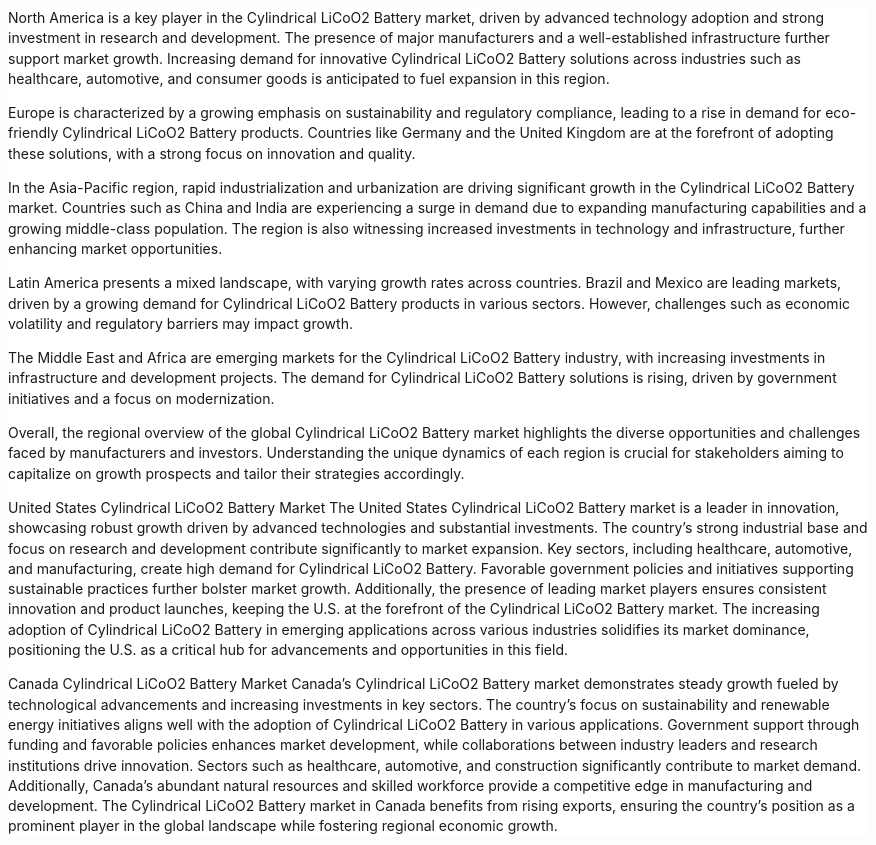 North America is a key player in the Cylindrical LiCoO2 Battery market, driven by advanced technology adoption and strong investment in research and development. The presence of major manufacturers and a well-established infrastructure further support market growth. Increasing demand for innovative Cylindrical LiCoO2 Battery solutions across industries such as healthcare, automotive, and consumer goods is anticipated to fuel expansion in this region.

Europe is characterized by a growing emphasis on sustainability and regulatory compliance, leading to a rise in demand for eco-friendly Cylindrical LiCoO2 Battery products. Countries like Germany and the United Kingdom are at the forefront of adopting these solutions, with a strong focus on innovation and quality.

In the Asia-Pacific region, rapid industrialization and urbanization are driving significant growth in the Cylindrical LiCoO2 Battery market. Countries such as China and India are experiencing a surge in demand due to expanding manufacturing capabilities and a growing middle-class population. The region is also witnessing increased investments in technology and infrastructure, further enhancing market opportunities.

Latin America presents a mixed landscape, with varying growth rates across countries. Brazil and Mexico are leading markets, driven by a growing demand for Cylindrical LiCoO2 Battery products in various sectors. However, challenges such as economic volatility and regulatory barriers may impact growth.

The Middle East and Africa are emerging markets for the Cylindrical LiCoO2 Battery industry, with increasing investments in infrastructure and development projects. The demand for Cylindrical LiCoO2 Battery solutions is rising, driven by government initiatives and a focus on modernization.

Overall, the regional overview of the global Cylindrical LiCoO2 Battery market highlights the diverse opportunities and challenges faced by manufacturers and investors. Understanding the unique dynamics of each region is crucial for stakeholders aiming to capitalize on growth prospects and tailor their strategies accordingly.

United States Cylindrical LiCoO2 Battery Market
The United States Cylindrical LiCoO2 Battery market is a leader in innovation, showcasing robust growth driven by advanced technologies and substantial investments. The country’s strong industrial base and focus on research and development contribute significantly to market expansion. Key sectors, including healthcare, automotive, and manufacturing, create high demand for Cylindrical LiCoO2 Battery. Favorable government policies and initiatives supporting sustainable practices further bolster market growth. Additionally, the presence of leading market players ensures consistent innovation and product launches, keeping the U.S. at the forefront of the Cylindrical LiCoO2 Battery market. The increasing adoption of Cylindrical LiCoO2 Battery in emerging applications across various industries solidifies its market dominance, positioning the U.S. as a critical hub for advancements and opportunities in this field.

Canada Cylindrical LiCoO2 Battery Market
Canada’s Cylindrical LiCoO2 Battery market demonstrates steady growth fueled by technological advancements and increasing investments in key sectors. The country’s focus on sustainability and renewable energy initiatives aligns well with the adoption of Cylindrical LiCoO2 Battery in various applications. Government support through funding and favorable policies enhances market development, while collaborations between industry leaders and research institutions drive innovation. Sectors such as healthcare, automotive, and construction significantly contribute to market demand. Additionally, Canada’s abundant natural resources and skilled workforce provide a competitive edge in manufacturing and development. The Cylindrical LiCoO2 Battery market in Canada benefits from rising exports, ensuring the country’s position as a prominent player in the global landscape while fostering regional economic growth.
